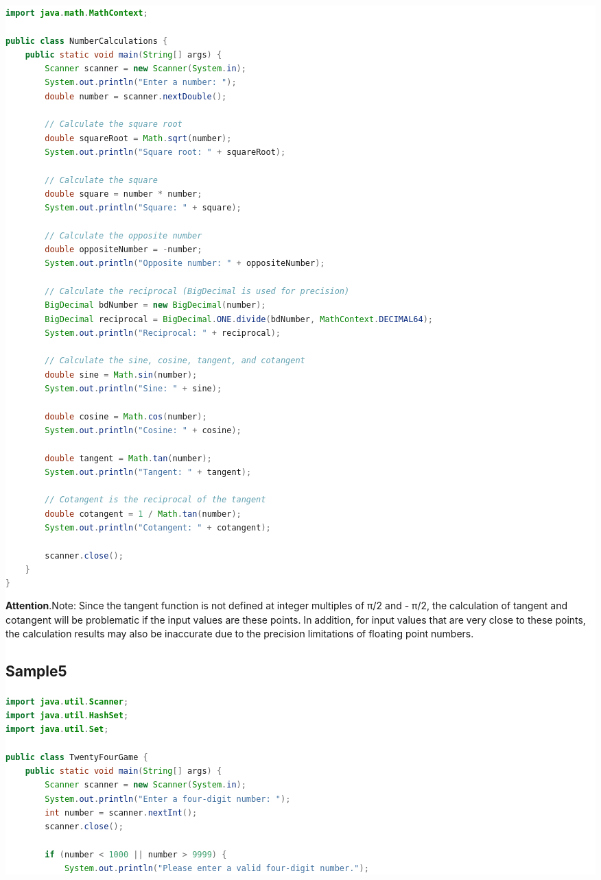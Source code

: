 ```java
import java.math.MathContext;

public class NumberCalculations {
    public static void main(String[] args) {
        Scanner scanner = new Scanner(System.in);
        System.out.println("Enter a number: ");
        double number = scanner.nextDouble();

        // Calculate the square root
        double squareRoot = Math.sqrt(number);
        System.out.println("Square root: " + squareRoot);

        // Calculate the square
        double square = number * number;
        System.out.println("Square: " + square);

        // Calculate the opposite number
        double oppositeNumber = -number;
        System.out.println("Opposite number: " + oppositeNumber);

        // Calculate the reciprocal (BigDecimal is used for precision)
        BigDecimal bdNumber = new BigDecimal(number);
        BigDecimal reciprocal = BigDecimal.ONE.divide(bdNumber, MathContext.DECIMAL64);
        System.out.println("Reciprocal: " + reciprocal);

        // Calculate the sine, cosine, tangent, and cotangent
        double sine = Math.sin(number);
        System.out.println("Sine: " + sine);

        double cosine = Math.cos(number);
        System.out.println("Cosine: " + cosine);

        double tangent = Math.tan(number);
        System.out.println("Tangent: " + tangent);

        // Cotangent is the reciprocal of the tangent
        double cotangent = 1 / Math.tan(number);
        System.out.println("Cotangent: " + cotangent);

        scanner.close();
    }
}
```
**Attention**.Note: Since the tangent function is not defined at integer multiples of π/2 and - π/2, the calculation of tangent and cotangent will be problematic if the input values are these points. In addition, for input values that are very close to these points, the calculation results may also be inaccurate due to the precision limitations of floating point numbers.
## Sample5 ##
```java
import java.util.Scanner;
import java.util.HashSet;
import java.util.Set;

public class TwentyFourGame {
    public static void main(String[] args) {
        Scanner scanner = new Scanner(System.in);
        System.out.println("Enter a four-digit number: ");
        int number = scanner.nextInt();
        scanner.close();

        if (number < 1000 || number > 9999) {
            System.out.println("Please enter a valid four-digit number.");
```
